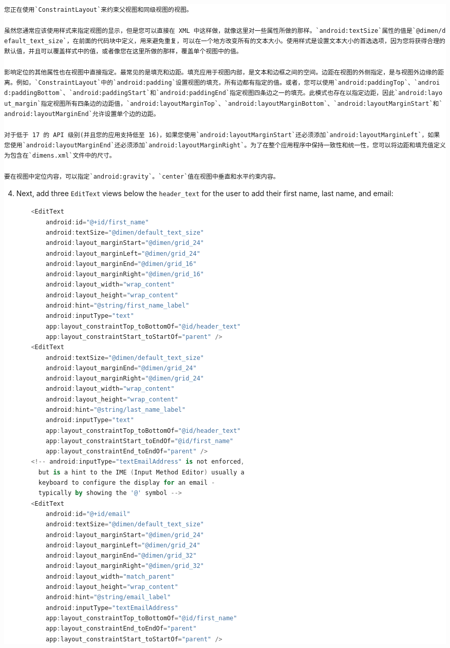     您正在使用`ConstraintLayout`来约束父视图和同级视图的视图。

    虽然您通常应该使用样式来指定视图的显示，但是您可以直接在 XML 中这样做，就像这里对一些属性所做的那样。`android:textSize`属性的值是`@dimen/default_text_size`，在前面的代码块中定义，用来避免重复，可以在一个地方改变所有的文本大小。使用样式是设置文本大小的首选选项，因为您将获得合理的默认值，并且可以覆盖样式中的值，或者像您在这里所做的那样，覆盖单个视图中的值。

    影响定位的其他属性也在视图中直接指定。最常见的是填充和边距。填充应用于视图内部，是文本和边框之间的空间。边距在视图的外侧指定，是与视图外边缘的距离。例如，`ConstraintLayout`中的`android:padding`设置视图的填充，所有边都有指定的值。或者，您可以使用`android:paddingTop`、`android:paddingBottom`、`android:paddingStart`和`android:paddingEnd`指定视图四条边之一的填充。此模式也存在以指定边距，因此`android:layout_margin`指定视图所有四条边的边距值，`android:layoutMarginTop`、`android:layoutMarginBottom`、`android:layoutMarginStart`和`android:layoutMarginEnd`允许设置单个边的边距。

    对于低于 17 的 API 级别(并且您的应用支持低至 16)，如果您使用`android:layoutMarginStart`还必须添加`android:layoutMarginLeft`，如果您使用`android:layoutMarginEnd`还必须添加`android:layoutMarginRight`。为了在整个应用程序中保持一致性和统一性，您可以将边距和填充值定义为包含在`dimens.xml`文件中的尺寸。

    要在视图中定位内容，可以指定`android:gravity`。`center`值在视图中垂直和水平约束内容。

4.  Next, add three `EditText` views below the `header_text` for the user to add their first name, last name, and email:

    ```kt
        <EditText
            android:id="@+id/first_name"
            android:textSize="@dimen/default_text_size"
            android:layout_marginStart="@dimen/grid_24"
            android:layout_marginLeft="@dimen/grid_24"
            android:layout_marginEnd="@dimen/grid_16"
            android:layout_marginRight="@dimen/grid_16"
            android:layout_width="wrap_content"
            android:layout_height="wrap_content"
            android:hint="@string/first_name_label"
            android:inputType="text"
            app:layout_constraintTop_toBottomOf="@id/header_text"
            app:layout_constraintStart_toStartOf="parent" />
        <EditText
            android:textSize="@dimen/default_text_size"
            android:layout_marginEnd="@dimen/grid_24"
            android:layout_marginRight="@dimen/grid_24"
            android:layout_width="wrap_content"
            android:layout_height="wrap_content"
            android:hint="@string/last_name_label"
            android:inputType="text"
            app:layout_constraintTop_toBottomOf="@id/header_text"
            app:layout_constraintStart_toEndOf="@id/first_name"
            app:layout_constraintEnd_toEndOf="parent" />
        <!-- android:inputType="textEmailAddress" is not enforced, 
          but is a hint to the IME (Input Method Editor) usually a 
          keyboard to configure the display for an email - 
          typically by showing the '@' symbol -->
        <EditText
            android:id="@+id/email"
            android:textSize="@dimen/default_text_size"
            android:layout_marginStart="@dimen/grid_24"
            android:layout_marginLeft="@dimen/grid_24"
            android:layout_marginEnd="@dimen/grid_32"
            android:layout_marginRight="@dimen/grid_32"
            android:layout_width="match_parent"
            android:layout_height="wrap_content"
            android:hint="@string/email_label"
            android:inputType="textEmailAddress"
            app:layout_constraintTop_toBottomOf="@id/first_name"
            app:layout_constraintEnd_toEndOf="parent"
            app:layout_constraintStart_toStartOf="parent" />
    ```
